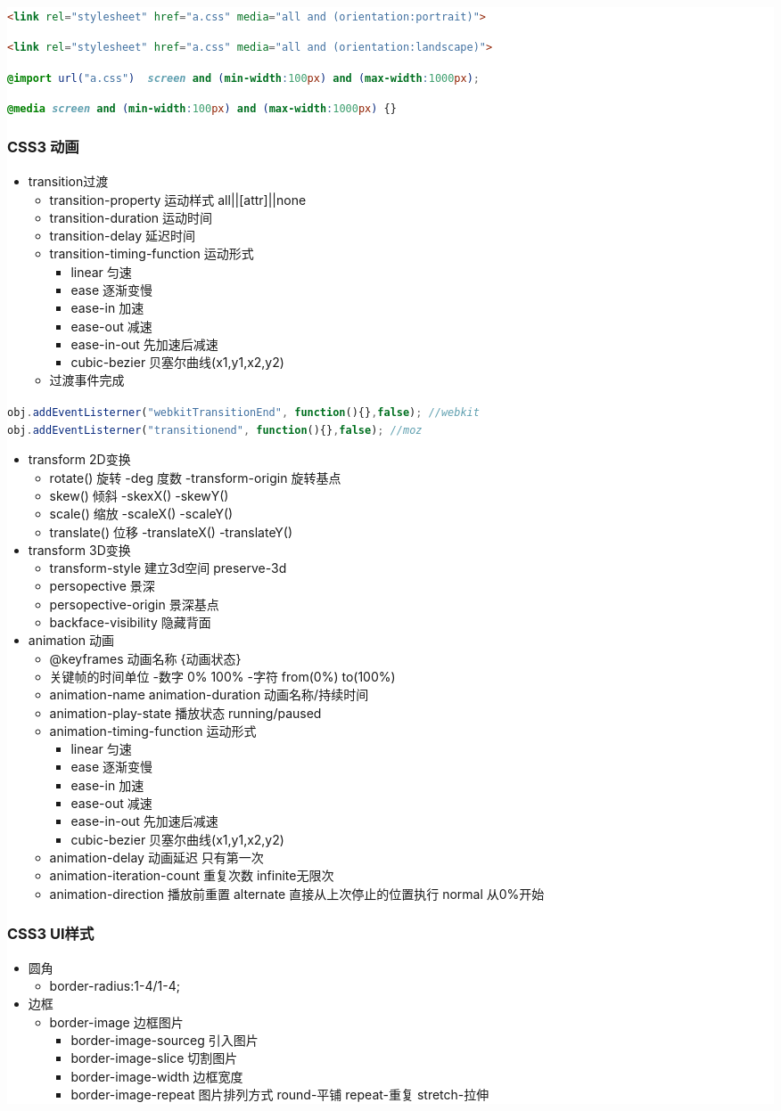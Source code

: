 ```html
```
```html
<link rel="stylesheet" href="a.css" media="all and (orientation:portrait)">
```
```html
<link rel="stylesheet" href="a.css" media="all and (orientation:landscape)">
```
```css
@import url("a.css")  screen and (min-width:100px) and (max-width:1000px);
```
```css
@media screen and (min-width:100px) and (max-width:1000px) {}
```
### CSS3 动画
* transition过渡
  * transition-property 运动样式 all||[attr]||none
  * transition-duration 运动时间
  * transition-delay 延迟时间
  * transition-timing-function 运动形式
    * linear 匀速
    * ease 逐渐变慢
    * ease-in 加速
    * ease-out 减速
    * ease-in-out 先加速后减速
    * cubic-bezier 贝塞尔曲线(x1,y1,x2,y2)
  * 过渡事件完成
```javascript
obj.addEventListerner("webkitTransitionEnd", function(){},false); //webkit
obj.addEventListerner("transitionend", function(){},false); //moz
```
* transform 2D变换
  * rotate() 旋转 -deg 度数 -transform-origin 旋转基点
  * skew() 倾斜 -skexX() -skewY()
  * scale() 缩放 -scaleX() -scaleY()
  * translate() 位移 -translateX() -translateY()
* transform 3D变换
  * transform-style 建立3d空间 preserve-3d
  * persopective 景深
  * persopective-origin 景深基点
  * backface-visibility 隐藏背面
* animation 动画
  * @keyframes 动画名称 {动画状态}
  * 关键帧的时间单位 -数字 0% 100% -字符 from(0%) to(100%)
  * animation-name animation-duration 动画名称/持续时间
  * animation-play-state 播放状态 running/paused
  * animation-timing-function 运动形式
    * linear 匀速
    * ease 逐渐变慢
    * ease-in 加速
    * ease-out 减速
    * ease-in-out 先加速后减速
    * cubic-bezier 贝塞尔曲线(x1,y1,x2,y2)
  * animation-delay 动画延迟 只有第一次
  * animation-iteration-count 重复次数 infinite无限次
  * animation-direction 播放前重置 alternate 直接从上次停止的位置执行 normal 从0%开始
### CSS3 UI样式
* 圆角
  * border-radius:1-4/1-4;
* 边框
  * border-image 边框图片
    * border-image-sourceg 引入图片
    * border-image-slice 切割图片
    * border-image-width 边框宽度
    * border-image-repeat 图片排列方式 round-平铺 repeat-重复 stretch-拉伸